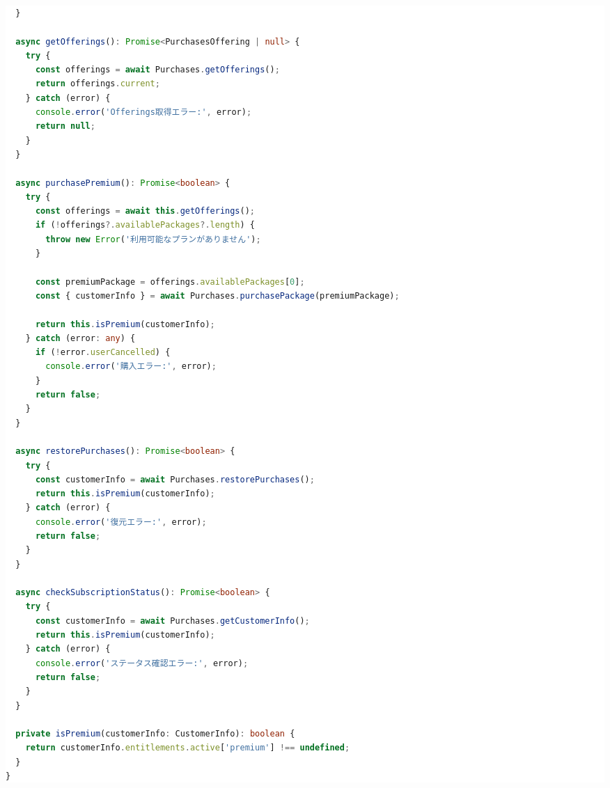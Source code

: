 ```typescript
  }

  async getOfferings(): Promise<PurchasesOffering | null> {
    try {
      const offerings = await Purchases.getOfferings();
      return offerings.current;
    } catch (error) {
      console.error('Offerings取得エラー:', error);
      return null;
    }
  }

  async purchasePremium(): Promise<boolean> {
    try {
      const offerings = await this.getOfferings();
      if (!offerings?.availablePackages?.length) {
        throw new Error('利用可能なプランがありません');
      }

      const premiumPackage = offerings.availablePackages[0];
      const { customerInfo } = await Purchases.purchasePackage(premiumPackage);
      
      return this.isPremium(customerInfo);
    } catch (error: any) {
      if (!error.userCancelled) {
        console.error('購入エラー:', error);
      }
      return false;
    }
  }

  async restorePurchases(): Promise<boolean> {
    try {
      const customerInfo = await Purchases.restorePurchases();
      return this.isPremium(customerInfo);
    } catch (error) {
      console.error('復元エラー:', error);
      return false;
    }
  }

  async checkSubscriptionStatus(): Promise<boolean> {
    try {
      const customerInfo = await Purchases.getCustomerInfo();
      return this.isPremium(customerInfo);
    } catch (error) {
      console.error('ステータス確認エラー:', error);
      return false;
    }
  }

  private isPremium(customerInfo: CustomerInfo): boolean {
    return customerInfo.entitlements.active['premium'] !== undefined;
  }
}
```
